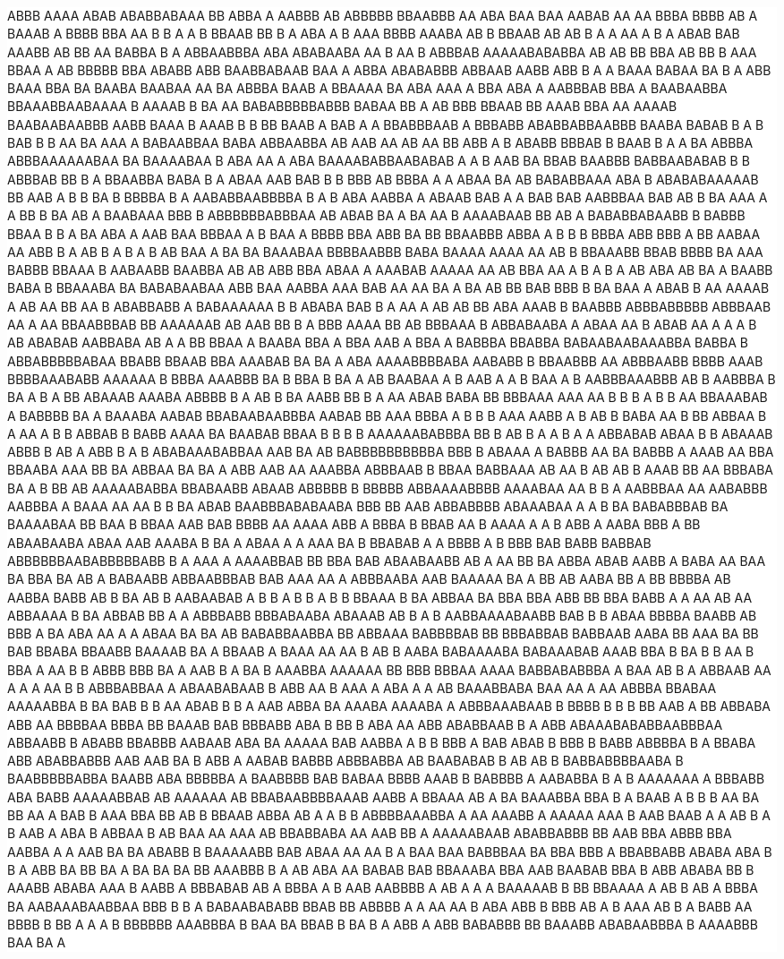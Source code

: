 ABBB AAAA    ABAB ABABBABAAA  BB ABBA   A AABBB AB ABBBBB BBAABBB  AA  ABA  BAA BAA AABAB AA  AA BBBA BBBB  AB   A BAAAB A BBBB BBA AA B B A A B BBAAB BB  B A ABA A B AAA   BBBB  AAABA AB B BBAAB AB AB B A  A AA  A    B A ABAB BAB  AAABB AB  BB AA  BABBA B  A ABBAABBBA ABA  ABABAABA AA  B AA B ABBBAB AAAAABABABBA AB AB BB   BBA AB BB B AAA  BBAA   A    AB BBBBB  BBA ABABB ABB BAABBABAAB BAA  A ABBA  ABABABBB ABBAAB AABB ABB B A A  BAAA BABAA  BA B  A  ABB BAAA   BBA BA BAABA   BAABAA AA BA ABBBA  BAAB  A BBAAAA BA ABA AAA A BBA  ABA A AABBBAB BBA A BAABAABBA BBAAABBAABAAAA  B   AAAAB B BA AA   BABABBBBBABBB BABAA  BB  A  AB BBB  BBAAB BB  AAAB BBA AA AAAAB BAABAABAABBB AABB BAAA B  AAAB B B BB  BAAB A BAB A A  BBABBBAAB  A BBBABB ABABBABBAABBB BAABA BABAB   B A  B BAB  B   B  AA BA AAA    A   BABAABBAA BABA  ABBAABBA AB AAB AA AB  AA BB ABB A B    ABABB BBBAB  B BAAB B A A  BA ABBBA ABBBAAAAAABAA BA  BAAAABAA  B  ABA   AA A ABA BAAAABABBAABABAB A     A B AAB BA    BBAB   BAABBB  BABBAABABAB B B   ABBBAB BB B A   BBAABBA BABA B A ABAA  AAB BAB  B B   BBB AB BBBA  A  A ABAA   BA  AB  BABABBAAA ABA  B ABABABAAAAAB BB  AAB A  B B BA  B  BBBBA B  A  AABABBAABBBBA B A     B ABA  AABBA A ABAAB BAB A  A BAB BAB AABBBAA BAB AB B BA AAA  A  A  BB  B  BA AB A BAABAAA BBB B  ABBBBBBABBBAA AB ABAB  BA   A BA  AA   B  AAAABAAB   BB AB    A  BABABBABAABB B BABBB   BBAA B B A BA ABA  A AAB BAA BBBAA  A B BAA     A BBBB  BBA ABB BA BB  BBAABBB  ABBA A B B B BBBA ABB BBB  A BB  AABAA   AA ABB B A AB   B  A    B A B AB    BAA  A BA BA BAAABAA BBBBAABBB BABA BAAAA  AAAA AA AB  B BBAAABB  BBAB  BBBB  BA AAA BABBB    BBAAA  B AABAABB BAABBA AB AB   ABB BBA    ABAA    A AAABAB AAAAA   AA AB BBA AA A B  A  B A AB   ABA AB BA A BAABB  BABA B BBAAABA BA BABABAABAA ABB   BAA AABBA AAA    BAB AA  AA BA A BA AB    BB   BAB   BBB  B   BA BAA  A ABAB B   AA AAAAB   A  AB     AA BB AA  B ABABBABB A BABAAAAAA     B B ABABA BAB  B A  AA A  AB AB BB ABA AAAB B BAABBB ABBBABBBBB  ABBBAAB  AA  A AA BBAABBBAB BB  AAAAAAB AB AAB BB  B A   BBB AAAA BB AB  BBBAAA   B       ABBABAABA A ABAA  AA B  ABAB AA A A A  B   AB  ABABAB  AABBABA AB  A A   BB BBAA  A BAABA BBA A BBA AAB A BBA  A BABBBA  BBABBA BABAABAABAAABBA BABBA  B ABBABBBBBABAA   BBABB  BBAAB       BBA  AAABAB BA BA  A ABA AAAABBBBABA   AABABB B BBAABBB AA ABBBAABB BBBB AAAB  BBBBAAABABB AAAAAA B BBBA AAABBB BA B BBA B  BA  A  AB BAABAA A B AAB A A  B BAA A B  AABBBAAABBB AB  B AABBBA B BA   A B    A BB ABAAAB AAABA   ABBBB B A  AB   B BA AABB BB B A AA  ABAB BABA  BB BBBAAA  AAA   AA B B B A B B AA BBAAABAB  A BABBBB BA A BAAABA AABAB BBABAABAABBBA AABAB BB  AAA BBBA  A B B   B AAA AABB  A B AB B  BABA  AA  B BB  ABBAA B A AA A B  B ABBAB B BABB  AAAA BA  BAABAB BBAA  B B   B B AAAAAABABBBA BB B AB B  A A  B A A ABBABAB ABAA B B  ABAAAB  ABBB B   AB   A ABB B  A  B ABABAAABABBAA AAB   BA AB BABBBBBBBBBBA  BBB  B  ABAAA  A    BABBB AA  BA BABBB  A AAAB AA BBA BBAABA AAA BB   BA  ABBAA   BA BA A ABB AAB  AA AAABBA  ABBBAAB  B BBAA  BABBAAA AB AA   B AB AB  B  AAAB  BB AA  BBBABA BA    A B  BB AB AAAAABABBA BBABAABB ABAAB ABBBBB  B    BBBBB ABBAAAABBBB AAAABAA AA B B  A  AABBBAA  AA AABABBB AABBBA A BAAA   AA AA B    B BA   ABAB BAABBBABABAABA  BBB BB AAB  ABBABBBB ABAAABAA A A B BA  BABABBBAB  BA BAAAABAA BB  BAA    B BBAA AAB BAB BBBB AA AAAA ABB A BBBA B   BBAB AA B AAAA A  A B ABB  A  AABA BBB A  BB   ABAABAABA ABAA AAB  AAABA B BA  A ABAA A A  AAA  BA B BBABAB A A  BBBB  A B BBB BAB    BABB BABBAB  ABBBBBBAABABBBBBABB B A AAA A AAAABBAB  BB  BBA BAB ABAABAABB AB A AA  BB  BA  ABBA ABAB  AABB A   BABA  AA   BAA  BA BBA BA AB A BABAABB  ABBAABBBAB BAB AAA   AA  A ABBBAABA    AAB BAAAAA BA A BB AB   AABA BB  A  BB BBBBA AB   AABBA  BABB AB B BA AB B AABAABAB  A  B B A  B    B A B B BBAAA  B BA ABBAA  BA BBA BBA ABB BB BBA  BABB A A AA  AB  AA ABBAAAA B BA ABBAB BB A A ABBBABB   BBBABAABA   ABAAAB  AB   B A B AABBAAAABAABB BAB B  B  ABAA BBBBA BAABB  AB   BBB A BA ABA  AA A A ABAA    BA BA AB BABABBAABBA   BB ABBAAA  BABBBBAB BB BBBABBAB BABBAAB AABA BB AAA  BA BB  BAB BBABA BBAABB BAAAAB BA A BBAAB     A  BAAA AA  AA B  AB    B   AABA  BABAAAABA BABAAABAB AAAB BBA B BA  B  B AA B BBA  A    AA B B ABBB BBB BA  A AAB B A BA   B  AAABBA  AAAAAA    BB BBB BBBAA AAAA BABBABABBBA   A BAA AB B A  ABBAAB  AA A A A  AA B B ABBBABBAA  A  ABAABABAAB B  ABB  AA B AAA A  ABA A A AB BAAABBABA BAA AA  A AA ABBBA BBABAA  AAAAABBA  B  BA BAB B  B AA ABAB B B A AAB ABBA  BA AAABA AAAABA   A ABBBAAABAAB B BBBB B B  B BB AAB A BB   ABBABA ABB   AA BBBBAA   BBBA   BB   BAAAB BAB BBBABB  ABA B  BB B ABA  AA ABB ABABBAAB  B A ABB ABAAABABABBAABBBAA   ABBAABB B ABABB  BBABBB  AABAAB  ABA BA AAAAA BAB  AABBA A     B  B BBB  A BAB ABAB B  BBB B  BABB ABBBBA B  A  BBABA ABB ABABBABBB AAB   AAB BA B    ABB  A  AABAB BABBB ABBBABBA AB BAABABAB  B AB AB   B  BABBABBBBAABA B BAABBBBBABBA BAABB ABA BBBBBA   A BAABBBB    BAB BABAA    BBBB   AAAB B BABBBB A AABABBA B A B AAAAAAA A BBBABB ABA   BABB  AAAAABBAB AB AAAAAA AB BBABAABBBBAAAB AABB A BBAAA  AB  A  BA  BAAABBA BBA  B  A BAAB A B  B  B AA BA   BB AA A BAB B AAA BBA   BB AB B  BBAAB ABBA AB A A B B ABBBBAAABBA     A AA   AAABB A  AAAAA AAA B AAB BAAB A  A AB   B A   B  AAB A  ABA B  ABBAA B    AB BAA  AA   AAA AB BBABBABA   AA AAB BB  A AAAAABAAB ABABBABBB BB    AAB BBA ABBB BBA AABBA A A AAB BA  BA ABABB B BAAAAABB  BAB ABAA AA   AA  B   A  BAA BAA BABBBAA BA BBA  BBB A  BBABBABB  ABABA ABA  B B A  ABB  BA BB BA A BA BA BA  BB AAABBB B A AB  ABA AA BABAB  BAB  BBAAABA BBA AAB BAABAB BBA B ABB  ABABA BB  B AAABB   ABABA  AAA  B  AABB A  BBBABAB AB A   BBBA A   B AAB AABBBB A  AB    A A A BAAAAAB B  BB BBAAAA  A AB  B AB  A  BBBA   BA AABAAABAABBAA BBB B B   A  BABAABABABB BBAB BB ABBBB A  A AA AA B   ABA ABB B BBB   AB   A B  AAA AB B A BABB AA BBBB B    BB A    A  A B  BBBBBB    AAABBBA  B   BAA BA  BBAB B  BA B A  ABB A ABB BABABBB    BB  BAAABB  ABABAABBBA B   AAAABBB  BAA BA  A